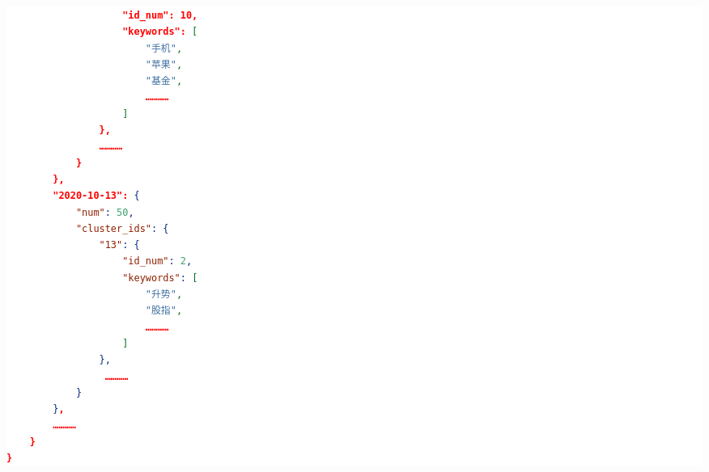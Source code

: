    ```json
                       "id_num": 10,
                       "keywords": [
                           "手机",
                           "苹果",
                           "基金",
                           …………
                       ]
                   },
                   …………
               }
           },
           "2020-10-13": {
               "num": 50,
               "cluster_ids": {
                   "13": {
                       "id_num": 2,
                       "keywords": [
                           "升势",
                           "股指",
                           …………
                       ]
                   },
                 	…………
               }
           },
           …………
       }
   }
   ```

   